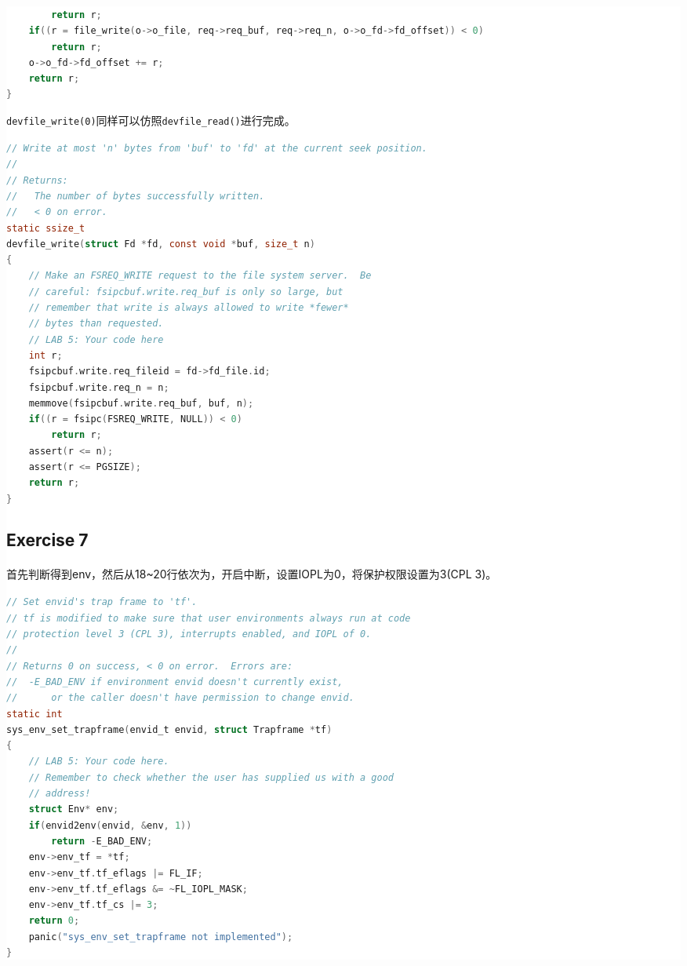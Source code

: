 ```c
		return r;
	if((r = file_write(o->o_file, req->req_buf, req->req_n, o->o_fd->fd_offset)) < 0)
		return r;
	o->o_fd->fd_offset += r;
	return r;
}
```

`devfile_write(0)`同样可以仿照`devfile_read()`进行完成。

```c
// Write at most 'n' bytes from 'buf' to 'fd' at the current seek position.
//
// Returns:
//	 The number of bytes successfully written.
//	 < 0 on error.
static ssize_t
devfile_write(struct Fd *fd, const void *buf, size_t n)
{
	// Make an FSREQ_WRITE request to the file system server.  Be
	// careful: fsipcbuf.write.req_buf is only so large, but
	// remember that write is always allowed to write *fewer*
	// bytes than requested.
	// LAB 5: Your code here
	int r;
	fsipcbuf.write.req_fileid = fd->fd_file.id;
	fsipcbuf.write.req_n = n;
	memmove(fsipcbuf.write.req_buf, buf, n);
	if((r = fsipc(FSREQ_WRITE, NULL)) < 0)
		return r;
	assert(r <= n);
	assert(r <= PGSIZE);
	return r;
}
```



## Exercise 7

首先判断得到env，然后从18~20行依次为，开启中断，设置IOPL为0，将保护权限设置为3(CPL 3)。

```c
// Set envid's trap frame to 'tf'.
// tf is modified to make sure that user environments always run at code
// protection level 3 (CPL 3), interrupts enabled, and IOPL of 0.
//
// Returns 0 on success, < 0 on error.  Errors are:
//	-E_BAD_ENV if environment envid doesn't currently exist,
//		or the caller doesn't have permission to change envid.
static int
sys_env_set_trapframe(envid_t envid, struct Trapframe *tf)
{
	// LAB 5: Your code here.
	// Remember to check whether the user has supplied us with a good
	// address!
	struct Env* env;
	if(envid2env(envid, &env, 1))
		return -E_BAD_ENV;
	env->env_tf = *tf;
	env->env_tf.tf_eflags |= FL_IF;
	env->env_tf.tf_eflags &= ~FL_IOPL_MASK;
	env->env_tf.tf_cs |= 3;
	return 0;
	panic("sys_env_set_trapframe not implemented");
}
```